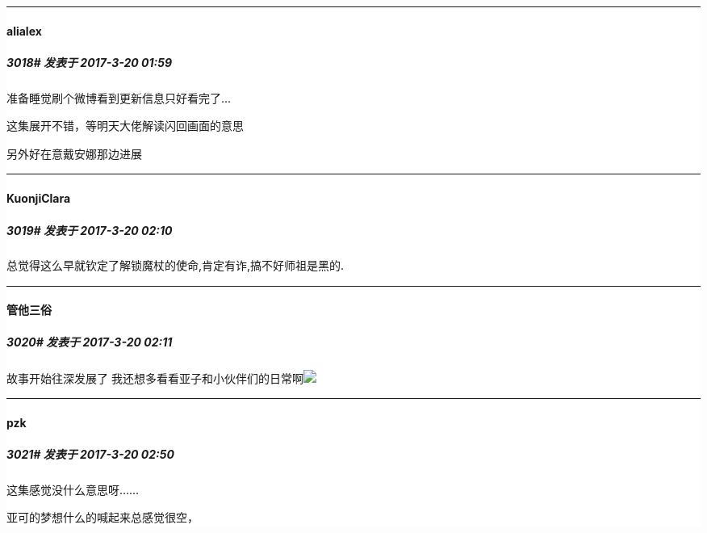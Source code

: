 





*****

####  alialex  
##### 3018#       发表于 2017-3-20 01:59




准备睡觉刷个微博看到更新信息只好看完了...

这集展开不错，等明天大佬解读闪回画面的意思

另外好在意戴安娜那边进展







*****

####  KuonjiClara  
##### 3019#       发表于 2017-3-20 02:10




总觉得这么早就钦定了解锁魔杖的使命,肯定有诈,搞不好师祖是黑的.







*****

####  管他三俗  
##### 3020#       发表于 2017-3-20 02:11




故事开始往深发展了 我还想多看看亚子和小伙伴们的日常啊<img src="https://static.saraba1st.com/image/smiley/face/06.gif" referrerpolicy="no-referrer">







*****

####  pzk  
##### 3021#       发表于 2017-3-20 02:50




这集感觉没什么意思呀……

亚可的梦想什么的喊起来总感觉很空，
